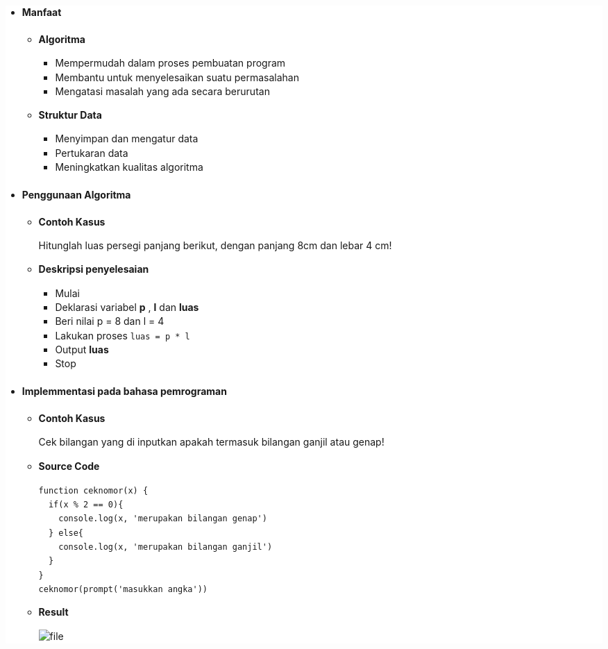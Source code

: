- #### Manfaat

  - **Algoritma**

    - Mempermudah dalam proses pembuatan program
    - Membantu untuk menyelesaikan suatu permasalahan
    - Mengatasi masalah yang ada secara berurutan

  - **Struktur Data**
    - Menyimpan dan mengatur data
    - Pertukaran data
    - Meningkatkan kualitas algoritma

- #### Penggunaan Algoritma

  - **Contoh Kasus**

    Hitunglah luas persegi panjang berikut, dengan panjang 8cm dan lebar 4 cm!

  - **Deskripsi penyelesaian**
    - Mulai
    - Deklarasi variabel **p** , **l** dan **luas**
    - Beri nilai p = 8 dan l = 4
    - Lakukan proses `luas = p * l`
    - Output **luas**
    - Stop

- #### Implemmentasi pada bahasa pemrograman

  - **Contoh Kasus**

    Cek bilangan yang di inputkan apakah termasuk bilangan ganjil atau genap!

  - **Source Code**

    ```
    function ceknomor(x) {
      if(x % 2 == 0){
        console.log(x, 'merupakan bilangan genap')
      } else{
        console.log(x, 'merupakan bilangan ganjil')
      }
    }
    ceknomor(prompt('masukkan angka'))
    ```

  - **Result**

    ![file](algoritm.png)
